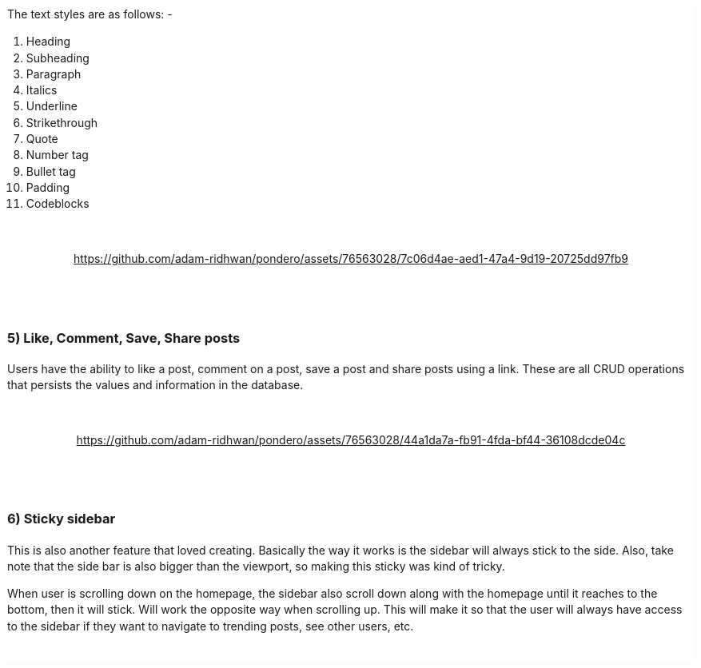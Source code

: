 The text styles are as follows: -

1) Heading
2) Subheading
3) Paragraph
4) Italics
5) Underline
6) Strikethrough
7) Quote
8) Number tag
9) Bullet tag
10) Padding
11) Codeblocks

<br/>
<div align="center">

https://github.com/adam-ridhwan/pondero/assets/76563028/7c06d4ae-aed1-47a4-9d19-20725dd97fb9

</div>
<br/>
<br/>

### 5) Like, Comment, Save, Share posts

Users have the ability to like a post, comment on a post, save a post and share posts using a link. These
are all CRUD operations that persists the values and information in the database.

<br/>
<div align="center">

https://github.com/adam-ridhwan/pondero/assets/76563028/44a1da7a-fb91-4fda-bf44-36108dcde04c

</div>
<br/>
<br/>


### 6) Sticky sidebar

This is also another feature that loved creating. Basically the way it works is the sidebar will always
stick to the side. Also, take note that the side bar is also bigger than the viewport, so making this
sticky was kind of tricky.

When user is scrolling down on the homepage, the sidebar also scroll down along
with the homepage until it reaches to the bottom, then it will stick. Will work the opposite way when
scrolling up. This will make it so that the user will always have access to the sidebar if they want to
navigate to trending posts, see other users, etc.

<br/>
